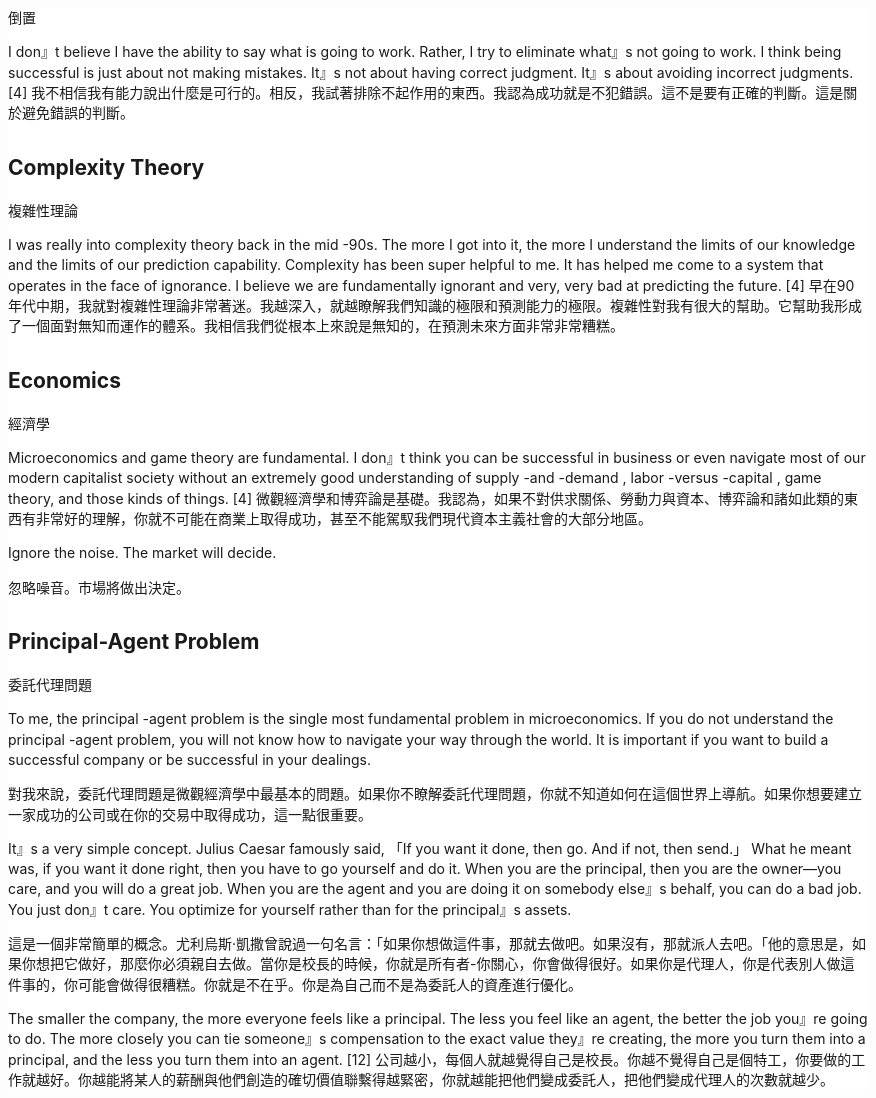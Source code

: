 倒置

I don』t believe I have the ability to say what is going to work. Rather, I try to eliminate what』s not going to work. I think being successful is just about not making mistakes. It』s not about having correct judgment. It』s about avoiding incorrect judgments. [4]
我不相信我有能力說出什麼是可行的。相反，我試著排除不起作用的東西。我認為成功就是不犯錯誤。這不是要有正確的判斷。這是關於避免錯誤的判斷。

## Complexity Theory

複雜性理論

I was really into complexity theory back in the mid -90s. The more I got into it, the more I understand the limits of our knowledge and the limits of our prediction capability. Complexity has been super helpful to me. It has helped me come to a system that operates in the face of ignorance. I believe we are fundamentally ignorant and very, very bad at predicting the future. [4]
早在90年代中期，我就對複雜性理論非常著迷。我越深入，就越瞭解我們知識的極限和預測能力的極限。複雜性對我有很大的幫助。它幫助我形成了一個面對無知而運作的體系。我相信我們從根本上來說是無知的，在預測未來方面非常非常糟糕。

## Economics

經濟學

Microeconomics and game theory are fundamental. I don』t think you can be successful in business or even navigate most of our modern capitalist society without an extremely good understanding of supply -and -demand , labor -versus -capital , game theory, and those kinds of things. [4]
微觀經濟學和博弈論是基礎。我認為，如果不對供求關係、勞動力與資本、博弈論和諸如此類的東西有非常好的理解，你就不可能在商業上取得成功，甚至不能駕馭我們現代資本主義社會的大部分地區。

Ignore the noise. The market will decide.

忽略噪音。市場將做出決定。

## Principal-Agent Problem

委託代理問題

To me, the principal -agent problem is the single most fundamental problem in microeconomics. If you do not understand the principal -agent problem, you will not know how to navigate your way through the world. It is important if you want to build a successful company or be successful in your dealings.

對我來說，委託代理問題是微觀經濟學中最基本的問題。如果你不瞭解委託代理問題，你就不知道如何在這個世界上導航。如果你想要建立一家成功的公司或在你的交易中取得成功，這一點很重要。

It』s a very simple concept. Julius Caesar famously said, 「If you want it done, then go. And if not, then send.」 What he meant was, if you want it done right, then you have to go yourself and do it. When you are the principal, then you are the owner—you care, and you will do a great job. When you are the agent and you are doing it on somebody else』s behalf, you can do a bad job. You just don』t care. You optimize for yourself rather than for the principal』s assets.

這是一個非常簡單的概念。尤利烏斯·凱撒曾說過一句名言：「如果你想做這件事，那就去做吧。如果沒有，那就派人去吧。「他的意思是，如果你想把它做好，那麼你必須親自去做。當你是校長的時候，你就是所有者-你關心，你會做得很好。如果你是代理人，你是代表別人做這件事的，你可能會做得很糟糕。你就是不在乎。你是為自己而不是為委託人的資產進行優化。

The smaller the company, the more everyone feels like a principal. The less you feel like an agent, the better the job you』re going to do. The more closely you can tie someone』s compensation to the exact value they』re creating, the more you turn them into a principal, and the less you turn them into an agent. [12]
公司越小，每個人就越覺得自己是校長。你越不覺得自己是個特工，你要做的工作就越好。你越能將某人的薪酬與他們創造的確切價值聯繫得越緊密，你就越能把他們變成委託人，把他們變成代理人的次數就越少。

